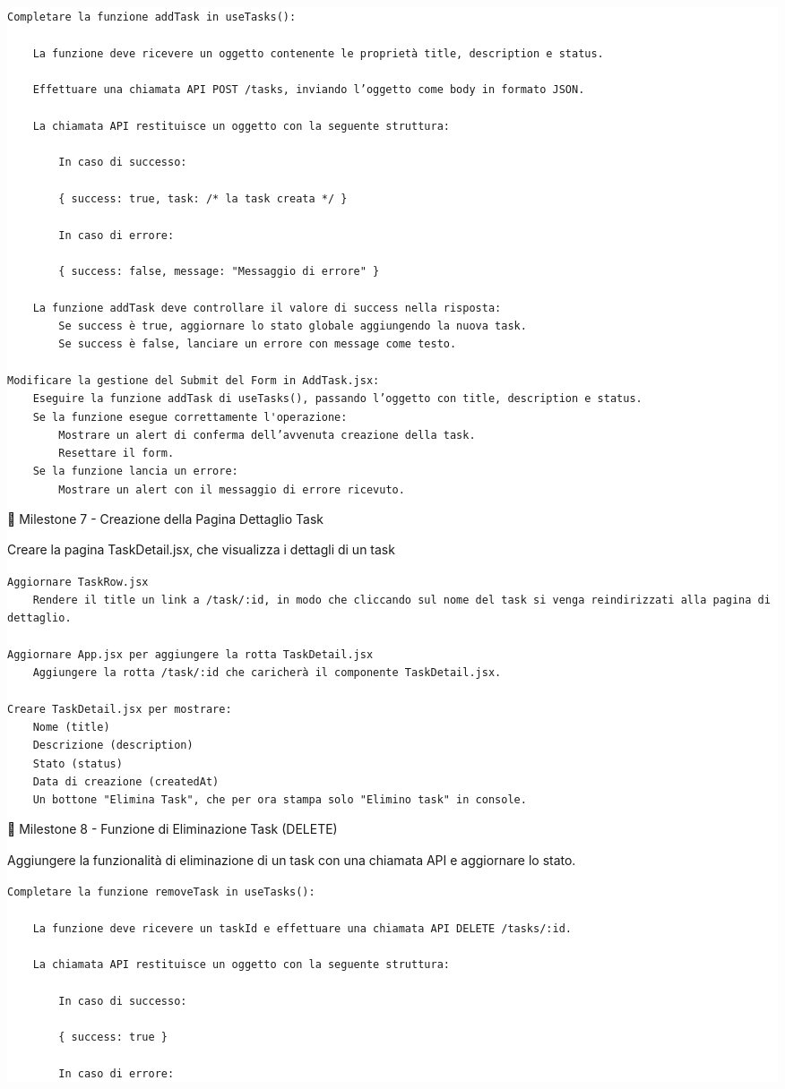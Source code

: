     Completare la funzione addTask in useTasks():

        La funzione deve ricevere un oggetto contenente le proprietà title, description e status.

        Effettuare una chiamata API POST /tasks, inviando l’oggetto come body in formato JSON.

        La chiamata API restituisce un oggetto con la seguente struttura:

            In caso di successo:

            { success: true, task: /* la task creata */ }

            In caso di errore:

            { success: false, message: "Messaggio di errore" }

        La funzione addTask deve controllare il valore di success nella risposta:
            Se success è true, aggiornare lo stato globale aggiungendo la nuova task.
            Se success è false, lanciare un errore con message come testo.

    Modificare la gestione del Submit del Form in AddTask.jsx:
        Eseguire la funzione addTask di useTasks(), passando l’oggetto con title, description e status.
        Se la funzione esegue correttamente l'operazione:
            Mostrare un alert di conferma dell’avvenuta creazione della task.
            Resettare il form.
        Se la funzione lancia un errore:
            Mostrare un alert con il messaggio di errore ricevuto.

📌 Milestone 7 - Creazione della Pagina Dettaglio Task

Creare la pagina TaskDetail.jsx, che visualizza i dettagli di un task

    Aggiornare TaskRow.jsx
        Rendere il title un link a /task/:id, in modo che cliccando sul nome del task si venga reindirizzati alla pagina di dettaglio.

    Aggiornare App.jsx per aggiungere la rotta TaskDetail.jsx
        Aggiungere la rotta /task/:id che caricherà il componente TaskDetail.jsx.

    Creare TaskDetail.jsx per mostrare:
        Nome (title)
        Descrizione (description)
        Stato (status)
        Data di creazione (createdAt)
        Un bottone "Elimina Task", che per ora stampa solo "Elimino task" in console.

📌 Milestone 8 - Funzione di Eliminazione Task (DELETE)

Aggiungere la funzionalità di eliminazione di un task con una chiamata API e aggiornare lo stato.

    Completare la funzione removeTask in useTasks():

        La funzione deve ricevere un taskId e effettuare una chiamata API DELETE /tasks/:id.

        La chiamata API restituisce un oggetto con la seguente struttura:

            In caso di successo:

            { success: true }

            In caso di errore:
